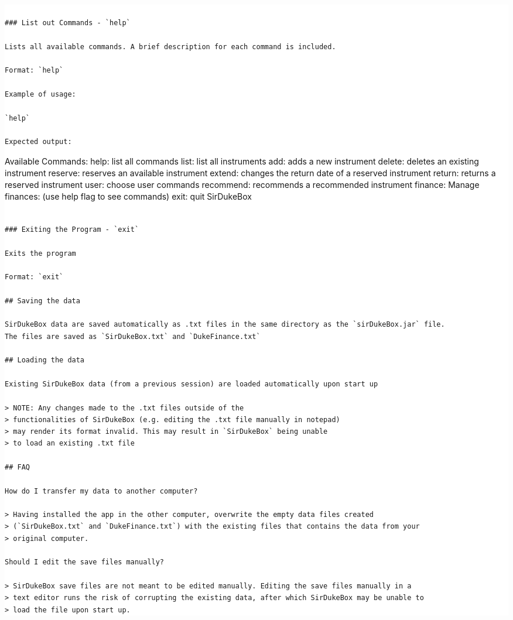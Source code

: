 ```

### List out Commands - `help`

Lists all available commands. A brief description for each command is included.

Format: `help`

Example of usage:

`help`

Expected output:

```
Available Commands:
help: list all commands
list: list all instruments
add: adds a new instrument
delete: deletes an existing instrument
reserve: reserves an available instrument
extend: changes the return date of a reserved instrument
return: returns a reserved instrument
user: choose user commands
recommend: recommends a recommended instrument
finance: Manage finances: (use help flag to see commands)
exit: quit SirDukeBox
```

### Exiting the Program - `exit`

Exits the program

Format: `exit`

## Saving the data

SirDukeBox data are saved automatically as .txt files in the same directory as the `sirDukeBox.jar` file.  
The files are saved as `SirDukeBox.txt` and `DukeFinance.txt`

## Loading the data

Existing SirDukeBox data (from a previous session) are loaded automatically upon start up

> NOTE: Any changes made to the .txt files outside of the
> functionalities of SirDukeBox (e.g. editing the .txt file manually in notepad)
> may render its format invalid. This may result in `SirDukeBox` being unable
> to load an existing .txt file

## FAQ

How do I transfer my data to another computer?

> Having installed the app in the other computer, overwrite the empty data files created
> (`SirDukeBox.txt` and `DukeFinance.txt`) with the existing files that contains the data from your
> original computer.

Should I edit the save files manually?

> SirDukeBox save files are not meant to be edited manually. Editing the save files manually in a
> text editor runs the risk of corrupting the existing data, after which SirDukeBox may be unable to
> load the file upon start up.
```